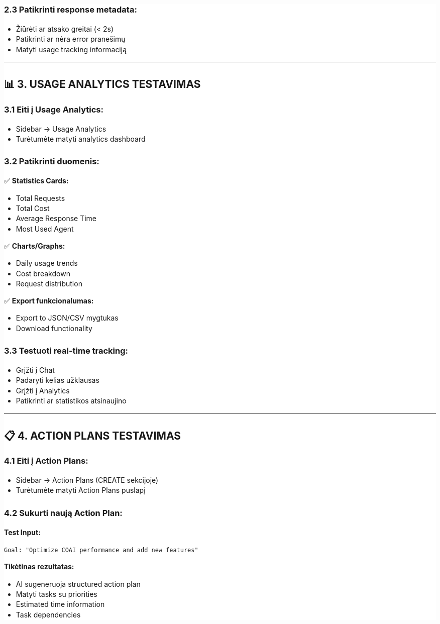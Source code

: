 ### **2.3 Patikrinti response metadata:**
- Žiūrėti ar atsako greitai (< 2s)
- Patikrinti ar nėra error pranešimų
- Matyti usage tracking informaciją

---

## 📊 **3. USAGE ANALYTICS TESTAVIMAS**

### **3.1 Eiti į Usage Analytics:**
- Sidebar → Usage Analytics
- Turėtumėte matyti analytics dashboard

### **3.2 Patikrinti duomenis:**
✅ **Statistics Cards:**
- Total Requests
- Total Cost
- Average Response Time
- Most Used Agent

✅ **Charts/Graphs:**
- Daily usage trends
- Cost breakdown
- Request distribution

✅ **Export funkcionalumas:**
- Export to JSON/CSV mygtukas
- Download functionality

### **3.3 Testuoti real-time tracking:**
- Grįžti į Chat
- Padaryti kelias užklausas
- Grįžti į Analytics
- Patikrinti ar statistikos atsinaujino

---

## 📋 **4. ACTION PLANS TESTAVIMAS**

### **4.1 Eiti į Action Plans:**
- Sidebar → Action Plans (CREATE sekcijoje)
- Turėtumėte matyti Action Plans puslapį

### **4.2 Sukurti naują Action Plan:**

**Test Input:**
```
Goal: "Optimize COAI performance and add new features"
```

**Tikėtinas rezultatas:**
- AI sugeneruoja structured action plan
- Matyti tasks su priorities
- Estimated time information
- Task dependencies
